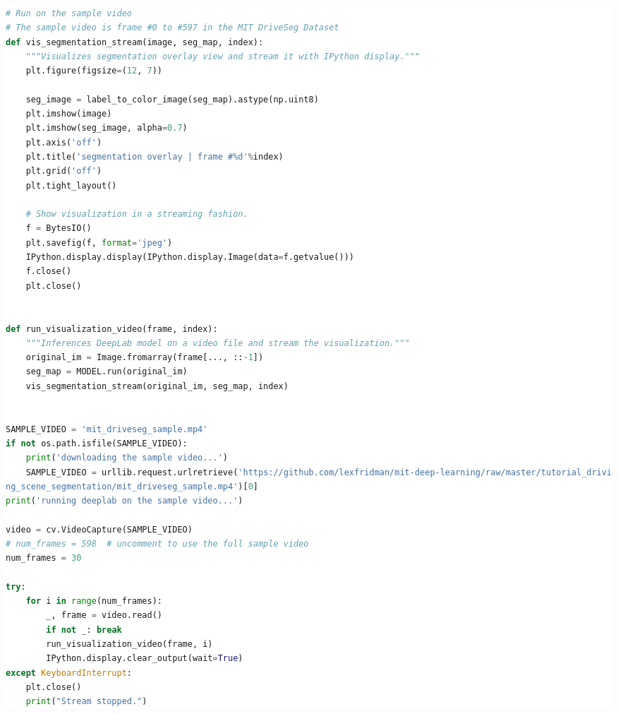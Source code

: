 ```python id="wDFfsoDDln4Z" colab={"base_uri": "https://localhost:8080/", "height": 521} outputId="dd330f28-4d13-490c-fca5-d649ae22fd38"
# Run on the sample video
# The sample video is frame #0 to #597 in the MIT DriveSeg Dataset
def vis_segmentation_stream(image, seg_map, index):
    """Visualizes segmentation overlay view and stream it with IPython display."""
    plt.figure(figsize=(12, 7))

    seg_image = label_to_color_image(seg_map).astype(np.uint8)
    plt.imshow(image)
    plt.imshow(seg_image, alpha=0.7)
    plt.axis('off')
    plt.title('segmentation overlay | frame #%d'%index)
    plt.grid('off')
    plt.tight_layout()

    # Show visualization in a streaming fashion.
    f = BytesIO()
    plt.savefig(f, format='jpeg')
    IPython.display.display(IPython.display.Image(data=f.getvalue()))
    f.close()
    plt.close()


def run_visualization_video(frame, index):
    """Inferences DeepLab model on a video file and stream the visualization."""
    original_im = Image.fromarray(frame[..., ::-1])
    seg_map = MODEL.run(original_im)
    vis_segmentation_stream(original_im, seg_map, index)


SAMPLE_VIDEO = 'mit_driveseg_sample.mp4'
if not os.path.isfile(SAMPLE_VIDEO): 
    print('downloading the sample video...')
    SAMPLE_VIDEO = urllib.request.urlretrieve('https://github.com/lexfridman/mit-deep-learning/raw/master/tutorial_driving_scene_segmentation/mit_driveseg_sample.mp4')[0]
print('running deeplab on the sample video...')

video = cv.VideoCapture(SAMPLE_VIDEO)
# num_frames = 598  # uncomment to use the full sample video
num_frames = 30

try:
    for i in range(num_frames):
        _, frame = video.read()
        if not _: break
        run_visualization_video(frame, i)
        IPython.display.clear_output(wait=True)
except KeyboardInterrupt:
    plt.close()
    print("Stream stopped.")
```
